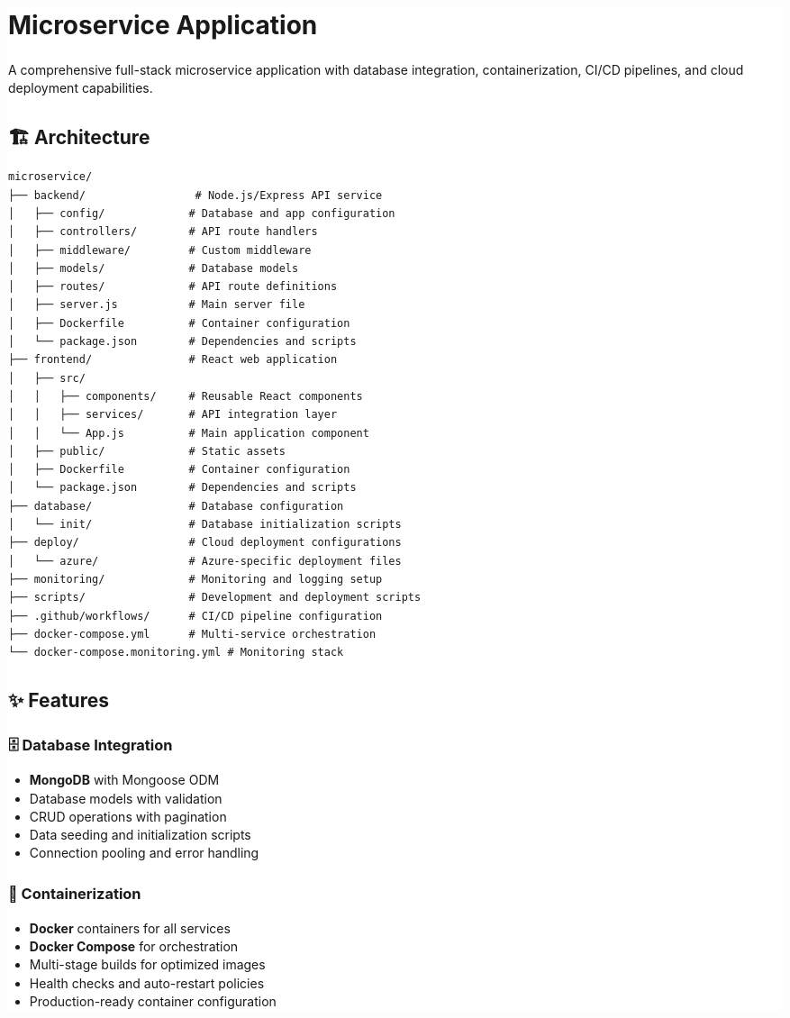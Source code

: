 # Microservice Application

A comprehensive full-stack microservice application with database integration, containerization, CI/CD pipelines, and cloud deployment capabilities.

## 🏗️ Architecture

```
microservice/
├── backend/                 # Node.js/Express API service
│   ├── config/             # Database and app configuration
│   ├── controllers/        # API route handlers
│   ├── middleware/         # Custom middleware
│   ├── models/             # Database models
│   ├── routes/             # API route definitions
│   ├── server.js           # Main server file
│   ├── Dockerfile          # Container configuration
│   └── package.json        # Dependencies and scripts
├── frontend/               # React web application
│   ├── src/
│   │   ├── components/     # Reusable React components
│   │   ├── services/       # API integration layer
│   │   └── App.js          # Main application component
│   ├── public/             # Static assets
│   ├── Dockerfile          # Container configuration
│   └── package.json        # Dependencies and scripts
├── database/               # Database configuration
│   └── init/               # Database initialization scripts
├── deploy/                 # Cloud deployment configurations
│   └── azure/              # Azure-specific deployment files
├── monitoring/             # Monitoring and logging setup
├── scripts/                # Development and deployment scripts
├── .github/workflows/      # CI/CD pipeline configuration
├── docker-compose.yml      # Multi-service orchestration
└── docker-compose.monitoring.yml # Monitoring stack
```

## ✨ Features

### 🗄️ Database Integration
- **MongoDB** with Mongoose ODM
- Database models with validation
- CRUD operations with pagination
- Data seeding and initialization scripts
- Connection pooling and error handling

### 🐳 Containerization
- **Docker** containers for all services
- **Docker Compose** for orchestration
- Multi-stage builds for optimized images
- Health checks and auto-restart policies
- Production-ready container configuration
